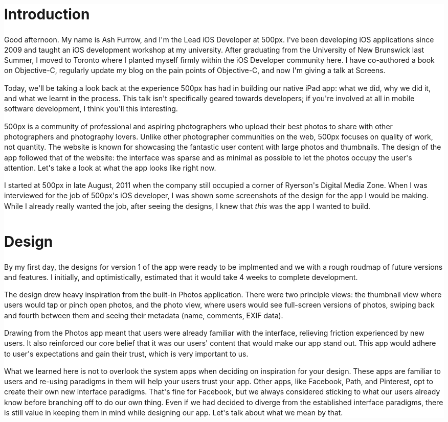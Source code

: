 # Introduction





Good afternoon. My name is Ash Furrow, and I'm the Lead iOS Developer at 500px. I've been developing iOS applications since 2009 and taught an iOS development workshop at my university. After graduating from the University of New Brunswick last Summer, I moved to Toronto where I planted myself firmly within the iOS Developer community here. I have co-authored a book on Objective-C, regularly update my blog on the pain points of Objective-C, and now I'm giving a talk at Screens.

Today, we'll be taking a look back at the experience 500px has had in building our native iPad app: what we did, why we did it, and what we learnt in the process. This talk isn't specifically geared towards developers; if you're involved at all in mobile software development, I think you'll this interesting.



500px is a community of professional and aspiring photographers who upload their best photos to share with other photographers and photography lovers. Unlike other photographer communities on the web, 500px focuses on quality of work, not quantity. The website is known for showcasing the fantastic user content with large photos and thumbnails. The design of the app followed that of the website: the interface was sparse and as minimal as possible to let the photos occupy the user's attention. Let's take a look at what the app looks like right now.



I started at 500px in late August, 2011 when the company still occupied a corner of Ryerson's Digital Media Zone. When I was interviewed for the job of 500px's iOS developer, I was shown some screenshots of the design for the app I would be making. While I already really wanted the job, after seeing the designs, I knew that *this* was the app I wanted to build. 

# Design





By my first day, the designs for version 1 of the app were ready to be implmented and we with a rough roudmap of future versions and features. I initially, and optimistically, estimated that it would take 4 weeks to complete development.



The design drew heavy inspiration from the built-in Photos application. There were two principle views: the thumbnail view where users would tap or pinch open photos, and the photo view, where users would see full-screen versions of photos, swiping back and fourth between them and seeing their metadata (name, comments, EXIF data).



Drawing from the Photos app meant that users were already familiar with the interface, relieving friction experienced by new users. It also reinforced our core belief that it was our users' content that would make our app stand out. This app would adhere to user's expectations and gain their trust, which is very important to us. 

What we learned here is not to overlook the system apps when deciding on inspiration for your design. These apps are familiar to users and re-using paradigms in them will help your users trust your app. Other apps, like Facebook, Path, and Pinterest, opt to create their own new interface paradigms. That's fine for Facebook, but we always considered sticking to what our users already know before branching off to do our own thing. Even if we had decided to diverge from the established interface paradigms, there is still value in keeping them in mind while designing our app. Let's talk about what we mean by that. 
